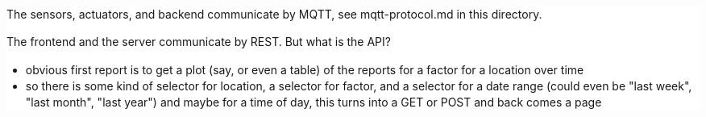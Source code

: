 The sensors, actuators, and backend communicate by MQTT, see mqtt-protocol.md in this directory.

The frontend and the server communicate by REST.  But what is the API?

- obvious first report is to get a plot (say, or even a table) of the reports for a factor for
  a location over time
- so there is some kind of selector for location, a selector for factor, and a selector for a
  date range (could even be "last week", "last month", "last year") and maybe for a time of
  day, this turns into a GET or POST and back comes a page

